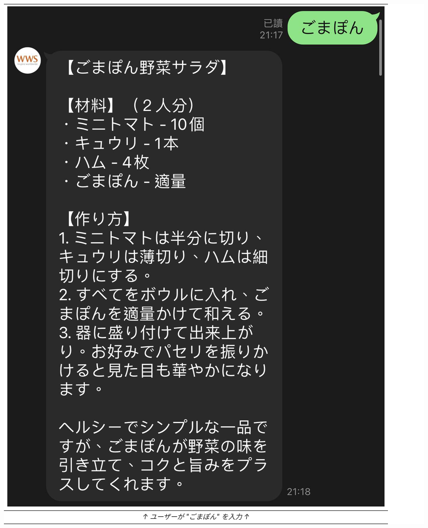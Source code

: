 | ![screentshot02](./static/case02.jpg) |
| :-----------------------------------: |
|  _↑ ユーザーが "ごまぽん" を入力 ↑_   |
